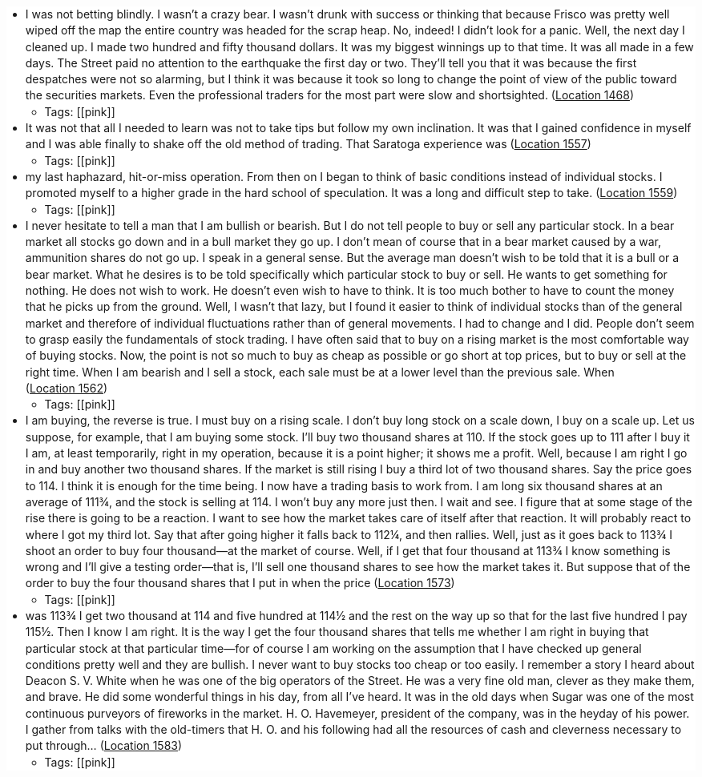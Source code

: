 - I was not betting blindly. I wasn’t a crazy bear. I wasn’t drunk with success or thinking that because Frisco was pretty well wiped off the map the entire country was headed for the scrap heap. No, indeed! I didn’t look for a panic. Well, the next day I cleaned up. I made two hundred and fifty thousand dollars. It was my biggest winnings up to that time. It was all made in a few days. The Street paid no attention to the earthquake the first day or two. They’ll tell you that it was because the first despatches were not so alarming, but I think it was because it took so long to change the point of view of the public toward the securities markets. Even the professional traders for the most part were slow and shortsighted. ([Location 1468](https://readwise.io/to_kindle?action=open&asin=B00BOZBG2Q&location=1468))
    - Tags: [[pink]] 
- It was not that all I needed to learn was not to take tips but follow my own inclination. It was that I gained confidence in myself and I was able finally to shake off the old method of trading. That Saratoga experience was ([Location 1557](https://readwise.io/to_kindle?action=open&asin=B00BOZBG2Q&location=1557))
    - Tags: [[pink]] 
- my last haphazard, hit-or-miss operation. From then on I began to think of basic conditions instead of individual stocks. I promoted myself to a higher grade in the hard school of speculation. It was a long and difficult step to take. ([Location 1559](https://readwise.io/to_kindle?action=open&asin=B00BOZBG2Q&location=1559))
    - Tags: [[pink]] 
- I never hesitate to tell a man that I am bullish or bearish. But I do not tell people to buy or sell any particular stock. In a bear market all stocks go down and in a bull market they go up. I don’t mean of course that in a bear market caused by a war, ammunition shares do not go up. I speak in a general sense. But the average man doesn’t wish to be told that it is a bull or a bear market. What he desires is to be told specifically which particular stock to buy or sell. He wants to get something for nothing. He does not wish to work. He doesn’t even wish to have to think. It is too much bother to have to count the money that he picks up from the ground. Well, I wasn’t that lazy, but I found it easier to think of individual stocks than of the general market and therefore of individual fluctuations rather than of general movements. I had to change and I did. People don’t seem to grasp easily the fundamentals of stock trading. I have often said that to buy on a rising market is the most comfortable way of buying stocks. Now, the point is not so much to buy as cheap as possible or go short at top prices, but to buy or sell at the right time. When I am bearish and I sell a stock, each sale must be at a lower level than the previous sale. When ([Location 1562](https://readwise.io/to_kindle?action=open&asin=B00BOZBG2Q&location=1562))
    - Tags: [[pink]] 
- I am buying, the reverse is true. I must buy on a rising scale. I don’t buy long stock on a scale down, I buy on a scale up. Let us suppose, for example, that I am buying some stock. I’ll buy two thousand shares at 110. If the stock goes up to 111 after I buy it I am, at least temporarily, right in my operation, because it is a point higher; it shows me a profit. Well, because I am right I go in and buy another two thousand shares. If the market is still rising I buy a third lot of two thousand shares. Say the price goes to 114. I think it is enough for the time being. I now have a trading basis to work from. I am long six thousand shares at an average of 111¾, and the stock is selling at 114. I won’t buy any more just then. I wait and see. I figure that at some stage of the rise there is going to be a reaction. I want to see how the market takes care of itself after that reaction. It will probably react to where I got my third lot. Say that after going higher it falls back to 112¼, and then rallies. Well, just as it goes back to 113¾ I shoot an order to buy four thousand—at the market of course. Well, if I get that four thousand at 113¾ I know something is wrong and I’ll give a testing order—that is, I’ll sell one thousand shares to see how the market takes it. But suppose that of the order to buy the four thousand shares that I put in when the price ([Location 1573](https://readwise.io/to_kindle?action=open&asin=B00BOZBG2Q&location=1573))
    - Tags: [[pink]] 
- was 113¾ I get two thousand at 114 and five hundred at 114½ and the rest on the way up so that for the last five hundred I pay 115½. Then I know I am right. It is the way I get the four thousand shares that tells me whether I am right in buying that particular stock at that particular time—for of course I am working on the assumption that I have checked up general conditions pretty well and they are bullish. I never want to buy stocks too cheap or too easily. I remember a story I heard about Deacon S. V. White when he was one of the big operators of the Street. He was a very fine old man, clever as they make them, and brave. He did some wonderful things in his day, from all I’ve heard. It was in the old days when Sugar was one of the most continuous purveyors of fireworks in the market. H. O. Havemeyer, president of the company, was in the heyday of his power. I gather from talks with the old-timers that H. O. and his following had all the resources of cash and cleverness necessary to put through… ([Location 1583](https://readwise.io/to_kindle?action=open&asin=B00BOZBG2Q&location=1583))
    - Tags: [[pink]] 